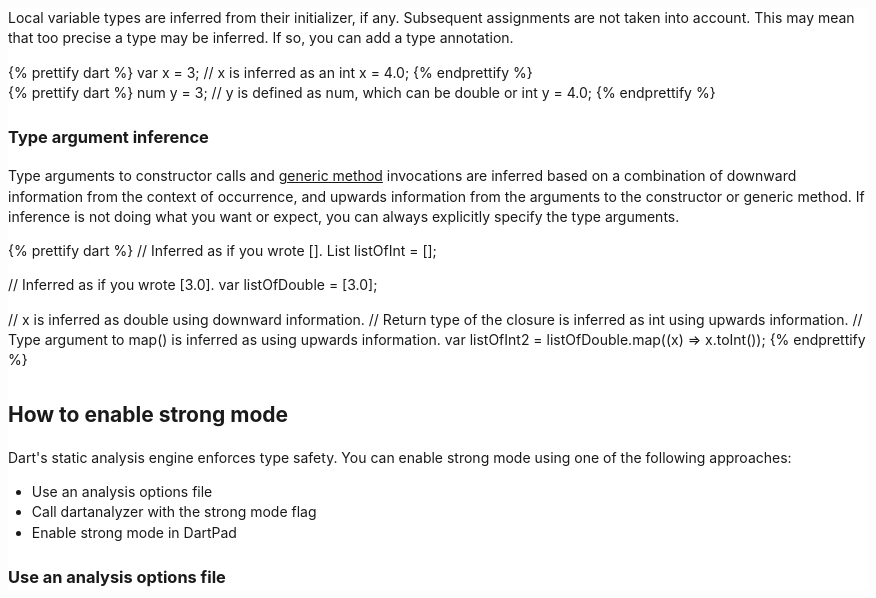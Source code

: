 Local variable types are inferred from their initializer, if any.
Subsequent assignments are not taken into account.
This may mean that too precise a type may be inferred.
If so, you can add a type annotation.

<div class="fails-sa" markdown="1">
{% prettify dart %}
var x = 3;    // x is inferred as an int
x = 4.0;
{% endprettify %}
</div>

<div class="passes-sa" markdown="1">
{% prettify dart %}
num y = 3; // y is defined as num, which can be double or int
y = 4.0;
{% endprettify %}
</div>

### Type argument inference

Type arguments to constructor calls and
[generic method](/guides/language/language-tour#using-generic-methods) invocations are
inferred based on a combination of downward information from the context
of occurrence, and upwards information from the arguments to the constructor
or generic method. If inference is not doing what you want or expect,
you can always explicitly specify the type arguments.

<div class="passes-sa" markdown="1">
{% prettify dart %}
// Inferred as if you wrote <int>[].
List<int> listOfInt = [];

// Inferred as if you wrote <double>[3.0].
var listOfDouble = [3.0];

// x is inferred as double using downward information.
// Return type of the closure is inferred as int using upwards information.
// Type argument to map() is inferred as <int> using upwards information.
var listOfInt2 = listOfDouble.map((x) => x.toInt());
{% endprettify %}
</div>

## How to enable strong mode

Dart's static analysis engine enforces type safety. You can enable
strong mode using one of the following approaches:

* Use an analysis options file
* Call dartanalyzer with the strong mode flag
* Enable strong mode in DartPad

### Use an analysis options file
